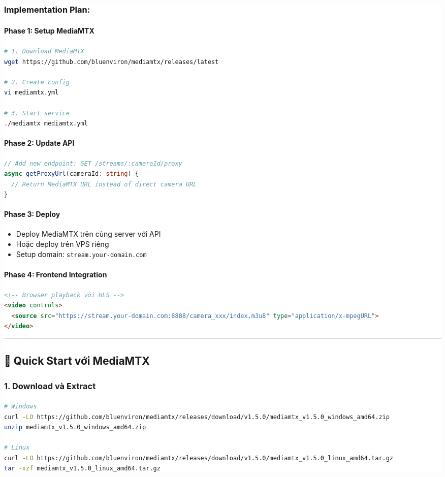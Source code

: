 ### Implementation Plan:

#### Phase 1: Setup MediaMTX
```bash
# 1. Download MediaMTX
wget https://github.com/bluenviron/mediamtx/releases/latest

# 2. Create config
vi mediamtx.yml

# 3. Start service
./mediamtx mediamtx.yml
```

#### Phase 2: Update API
```typescript
// Add new endpoint: GET /streams/:cameraId/proxy
async getProxyUrl(cameraId: string) {
  // Return MediaMTX URL instead of direct camera URL
}
```

#### Phase 3: Deploy
- Deploy MediaMTX trên cùng server với API
- Hoặc deploy trên VPS riêng
- Setup domain: `stream.your-domain.com`

#### Phase 4: Frontend Integration
```html
<!-- Browser playback với HLS -->
<video controls>
  <source src="https://stream.your-domain.com:8888/camera_xxx/index.m3u8" type="application/x-mpegURL">
</video>
```

---

## 🔧 Quick Start với MediaMTX

### 1. Download và Extract
```bash
# Windows
curl -LO https://github.com/bluenviron/mediamtx/releases/download/v1.5.0/mediamtx_v1.5.0_windows_amd64.zip
unzip mediamtx_v1.5.0_windows_amd64.zip

# Linux
curl -LO https://github.com/bluenviron/mediamtx/releases/download/v1.5.0/mediamtx_v1.5.0_linux_amd64.tar.gz
tar -xzf mediamtx_v1.5.0_linux_amd64.tar.gz
```
